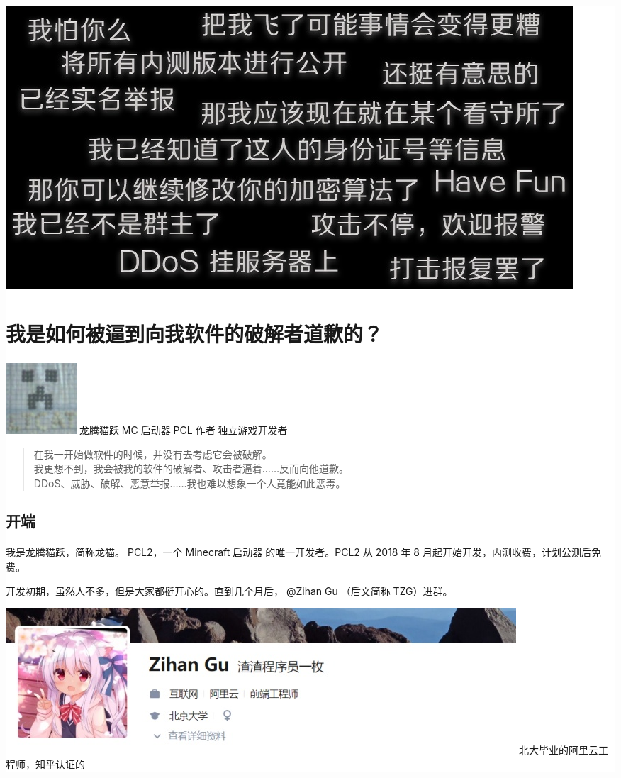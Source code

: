![](.//assets//tt.jpg)

# 我是如何被逼到向我软件的破解者道歉的？
![](.//assets//an.jpg)
龙腾猫跃
MC 启动器 PCL 作者 独立游戏开发者


> 在我一开始做软件的时候，并没有去考虑它会被破解。  
>  我更想不到，我会被我的软件的破解者、攻击者逼着……反而向他道歉。  
>  DDoS、威胁、破解、恶意举报……我也难以想象一个人竟能如此恶毒。

##  开端

我是龙腾猫跃，简称龙猫。 [ PCL2，一个 Minecraft 启动器](https://afdian.net/%40LTCat) 的唯一开发者。PCL2 从
2018 年 8 月起开始开发，内测收费，计划公测后免费。

开发初期，虽然人不多，但是大家都挺开心的。直到几个月后， [ @Zihan Gu](https://www.zhihu.com/people/d857cc542357be549e16aa392a9f89a4) （后文简称 TZG）进群。

![](.//assets//v2-6fd1984262437978f4c061ecdde9fa83_b.jpg)
北大毕业的阿里云工程师，知乎认证的
